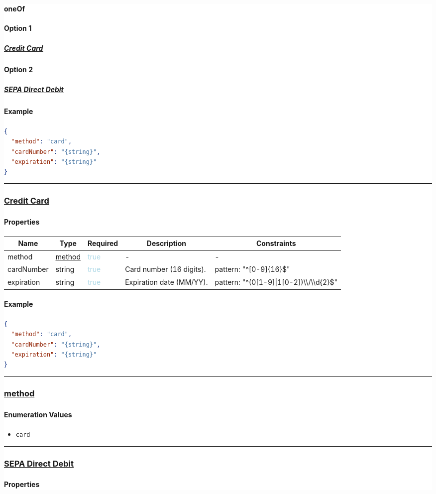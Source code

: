 #### oneOf
<b>Option 1</b>
##### <u>[Credit Card](#%2Fproperties%2Fpayment%2FoneOf%2F0)</u>
<b>Option 2</b>
##### <u>[SEPA Direct Debit](#%2Fproperties%2Fpayment%2FoneOf%2F1)</u>
#### Example

```json
{
  "method": "card",
  "cardNumber": "{string}",
  "expiration": "{string}"
}
```
---
### <a id="%2Fproperties%2Fpayment%2FoneOf%2F0"></a>[Credit Card](#%2Fproperties%2Fpayment%2FoneOf%2F0)
#### Properties

| Name | Type | Required | Description | Constraints |
|------|------|------|------|------|
| method | <u>[method](#%2Fproperties%2Fpayment%2FoneOf%2F0%2Fproperties%2Fmethod)</u> | <span style="color:lightblue">true</span> | \- | \- |
| <a id="%2Fproperties%2Fpayment%2FoneOf%2F0%2Fproperties%2FcardNumber"></a>cardNumber | string | <span style="color:lightblue">true</span> | Card number \(16 digits\). | pattern: "^\[0\-9\]{16}$" |
| <a id="%2Fproperties%2Fpayment%2FoneOf%2F0%2Fproperties%2Fexpiration"></a>expiration | string | <span style="color:lightblue">true</span> | Expiration date \(MM/YY\). | pattern: "^\(0\[1\-9\]\|1\[0\-2\]\)\\\\/\\\\d{2}$" |

#### Example

```json
{
  "method": "card",
  "cardNumber": "{string}",
  "expiration": "{string}"
}
```
---
### <a id="%2Fproperties%2Fpayment%2FoneOf%2F0%2Fproperties%2Fmethod"></a>[method](#%2Fproperties%2Fpayment%2FoneOf%2F0%2Fproperties%2Fmethod)
#### Enumeration Values
- `card`

---
### <a id="%2Fproperties%2Fpayment%2FoneOf%2F1"></a>[SEPA Direct Debit](#%2Fproperties%2Fpayment%2FoneOf%2F1)
#### Properties
